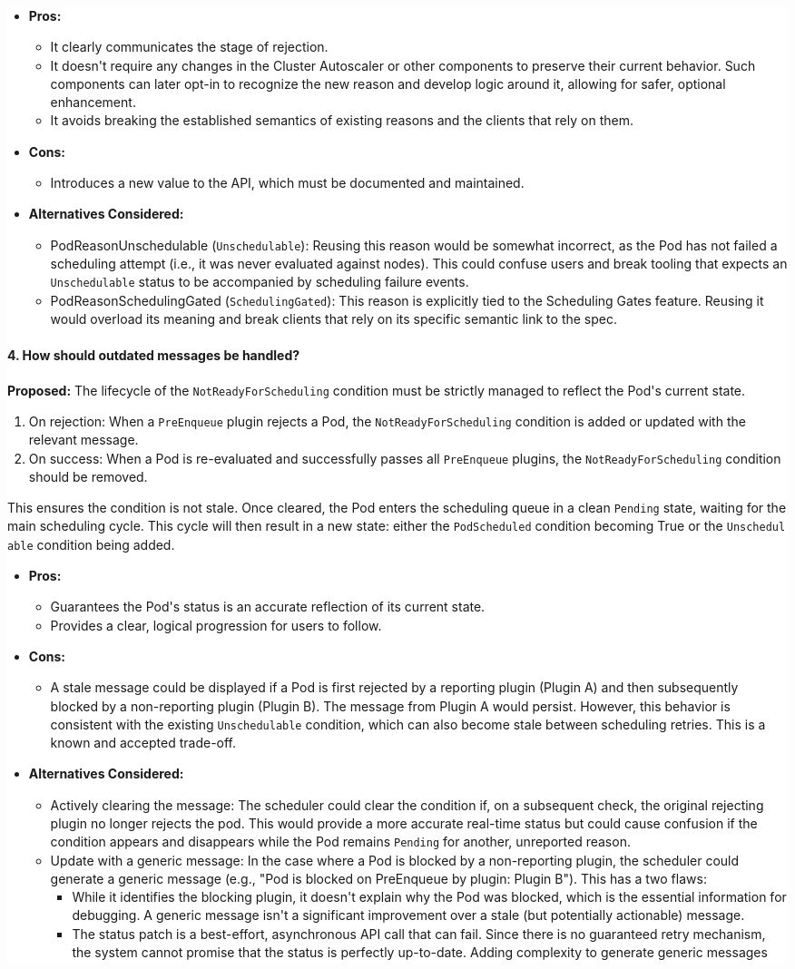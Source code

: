 - **Pros:**
  - It clearly communicates the stage of rejection.
  - It doesn't require any changes in the Cluster Autoscaler or other components to preserve their current behavior.
    Such components can later opt-in to recognize the new reason and develop logic around it, allowing for safer, optional enhancement.
  - It avoids breaking the established semantics of existing reasons and the clients that rely on them.

- **Cons:**
  - Introduces a new value to the API, which must be documented and maintained.

- **Alternatives Considered:**
  - PodReasonUnschedulable (`Unschedulable`): Reusing this reason would be somewhat incorrect,
    as the Pod has not failed a scheduling attempt (i.e., it was never evaluated against nodes).
    This could confuse users and break tooling that expects an `Unschedulable` status to be accompanied
    by scheduling failure events.
  - PodReasonSchedulingGated (`SchedulingGated`): This reason is explicitly tied to the Scheduling Gates feature.
    Reusing it would overload its meaning and break clients that rely on its specific semantic link to the spec.

#### 4. How should outdated messages be handled?

**Proposed:** The lifecycle of the `NotReadyForScheduling` condition must be strictly managed
to reflect the Pod's current state.

1. On rejection: When a `PreEnqueue` plugin rejects a Pod, the `NotReadyForScheduling` condition is added
   or updated with the relevant message.
2. On success: When a Pod is re-evaluated and successfully passes all `PreEnqueue` plugins,
   the `NotReadyForScheduling` condition should be removed.

This ensures the condition is not stale. Once cleared, the Pod enters the scheduling queue in a clean `Pending` state,
waiting for the main scheduling cycle. This cycle will then result in a new state:
either the `PodScheduled` condition becoming True or the `Unschedulable` condition being added.

- **Pros:**
  - Guarantees the Pod's status is an accurate reflection of its current state.
  - Provides a clear, logical progression for users to follow.

- **Cons:**
  - A stale message could be displayed if a Pod is first rejected by a reporting plugin (Plugin A)
    and then subsequently blocked by a non-reporting plugin (Plugin B).
    The message from Plugin A would persist. However, this behavior is consistent with the existing `Unschedulable` condition,
    which can also become stale between scheduling retries. This is a known and accepted trade-off.
  
- **Alternatives Considered:**
  - Actively clearing the message: The scheduler could clear the condition if,
    on a subsequent check, the original rejecting plugin no longer rejects the pod.
    This would provide a more accurate real-time status but could cause confusion
    if the condition appears and disappears while the Pod remains `Pending` for another, unreported reason.
  - Update with a generic message: In the case where a Pod is blocked by a non-reporting plugin,
    the scheduler could generate a generic message (e.g., "Pod is blocked on PreEnqueue by plugin: Plugin B").
    This has a two flaws:
    - While it identifies the blocking plugin, it doesn't explain why the Pod was blocked, which is the essential information for debugging.
      A generic message isn't a significant improvement over a stale (but potentially actionable) message.
    - The status patch is a best-effort, asynchronous API call that can fail. Since there is no guaranteed retry mechanism,
      the system cannot promise that the status is perfectly up-to-date. Adding complexity to generate generic messages